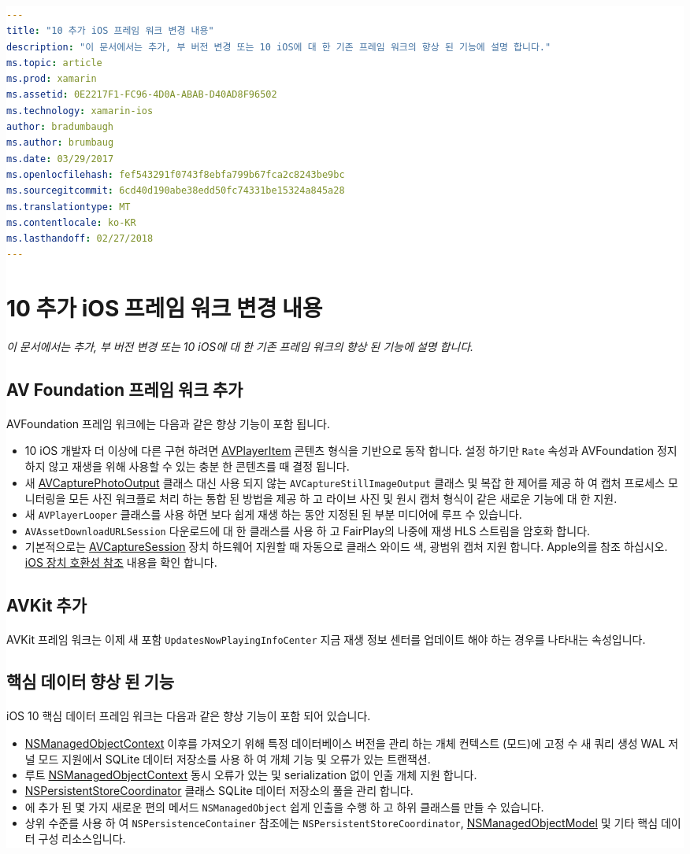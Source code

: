 ```yaml
---
title: "10 추가 iOS 프레임 워크 변경 내용"
description: "이 문서에서는 추가, 부 버전 변경 또는 10 iOS에 대 한 기존 프레임 워크의 향상 된 기능에 설명 합니다."
ms.topic: article
ms.prod: xamarin
ms.assetid: 0E2217F1-FC96-4D0A-ABAB-D40AD8F96502
ms.technology: xamarin-ios
author: bradumbaugh
ms.author: brumbaug
ms.date: 03/29/2017
ms.openlocfilehash: fef543291f0743f8ebfa799b67fca2c8243be9bc
ms.sourcegitcommit: 6cd40d190abe38edd50fc74331be15324a845a28
ms.translationtype: MT
ms.contentlocale: ko-KR
ms.lasthandoff: 02/27/2018
---
```

# <a name="additional-ios-10-frameworks-changes"></a>10 추가 iOS 프레임 워크 변경 내용

_이 문서에서는 추가, 부 버전 변경 또는 10 iOS에 대 한 기존 프레임 워크의 향상 된 기능에 설명 합니다._

## <a name="av-foundation-framework-additions"></a>AV Foundation 프레임 워크 추가

AVFoundation 프레임 워크에는 다음과 같은 향상 기능이 포함 됩니다.

- 10 iOS 개발자 더 이상에 다른 구현 하려면 [AVPlayerItem](https://developer.xamarin.com/api/type/AVFoundation.AVPlayerItem/) 콘텐츠 형식을 기반으로 동작 합니다. 설정 하기만 `Rate` 속성과 AVFoundation 정지 하지 않고 재생을 위해 사용할 수 있는 충분 한 콘텐츠를 때 결정 됩니다.
- 새 [AVCapturePhotoOutput](https://developer.xamarin.com/api/type/AVFoundation.AVCaptureFileOutput/) 클래스 대신 사용 되지 않는 `AVCaptureStillImageOutput` 클래스 및 복잡 한 제어를 제공 하 여 캡처 프로세스 모니터링을 모든 사진 워크플로 처리 하는 통합 된 방법을 제공 하 고 라이브 사진 및 원시 캡처 형식이 같은 새로운 기능에 대 한 지원.
- 새 `AVPlayerLooper` 클래스를 사용 하면 보다 쉽게 재생 하는 동안 지정된 된 부분 미디어에 루프 수 있습니다.
- `AVAssetDownloadURLSession` 다운로드에 대 한 클래스를 사용 하 고 FairPlay의 나중에 재생 HLS 스트림을 암호화 합니다.
- 기본적으로는 [AVCaptureSession](https://developer.xamarin.com/api/type/AVFoundation.AVCaptureSession/) 장치 하드웨어 지원할 때 자동으로 클래스 와이드 색, 광범위 캡처 지원 합니다. Apple의를 참조 하십시오. [iOS 장치 호환성 참조](https://developer.apple.com/library/prerelease/content/documentation/DeviceInformation/Reference/iOSDeviceCompatibility/Introduction/Introduction.html#//apple_ref/doc/uid/TP40013599) 내용을 확인 합니다.

## <a name="avkit-additions"></a>AVKit 추가

AVKit 프레임 워크는 이제 새 포함 `UpdatesNowPlayingInfoCenter` 지금 재생 정보 센터를 업데이트 해야 하는 경우를 나타내는 속성입니다.

## <a name="core-data-enhancements"></a>핵심 데이터 향상 된 기능

iOS 10 핵심 데이터 프레임 워크는 다음과 같은 향상 기능이 포함 되어 있습니다.

- [NSManagedObjectContext](https://developer.xamarin.com/api/type/CoreData.NSManagedObjectContext/) 이후를 가져오기 위해 특정 데이터베이스 버전을 관리 하는 개체 컨텍스트 (모드)에 고정 수 새 쿼리 생성 WAL 저널 모드 지원에서 SQLite 데이터 저장소를 사용 하 여 개체 기능 및 오류가 있는 트랜잭션.
- 루트 [NSManagedObjectContext](https://developer.xamarin.com/api/type/CoreData.NSManagedObjectContext/) 동시 오류가 있는 및 serialization 없이 인출 개체 지원 합니다.
- [NSPersistentStoreCoordinator](https://developer.xamarin.com/api/type/CoreData.NSPersistentStoreCoordinator/) 클래스 SQLite 데이터 저장소의 풀을 관리 합니다.
- 에 추가 된 몇 가지 새로운 편의 메서드 `NSManagedObject` 쉽게 인출을 수행 하 고 하위 클래스를 만들 수 있습니다.
- 상위 수준를 사용 하 여 `NSPersistenceContainer` 참조에는 `NSPersistentStoreCoordinator`, [NSManagedObjectModel](https://developer.xamarin.com/api/type/CoreData.NSManagedObjectModel/) 및 기타 핵심 데이터 구성 리소스입니다.

